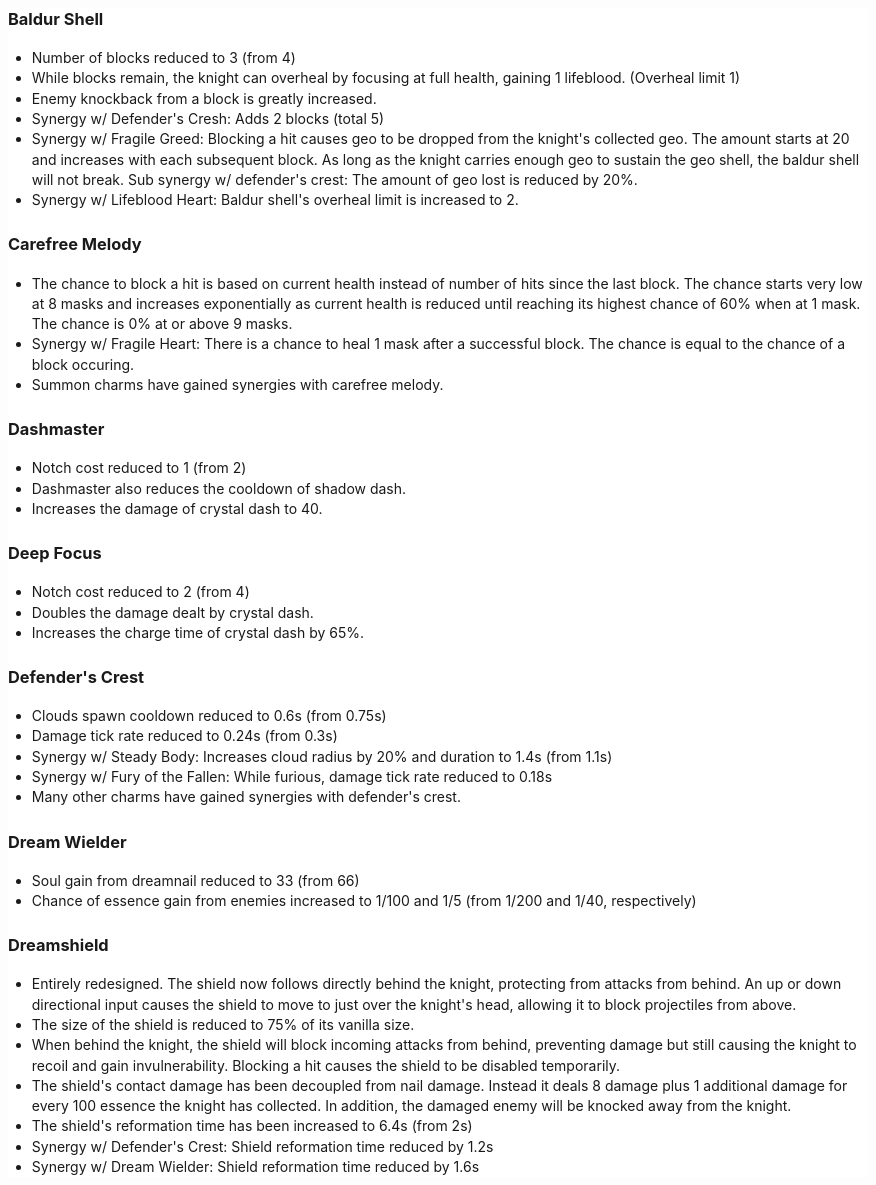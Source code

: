 ### Baldur Shell

- Number of blocks reduced to 3 (from 4)
- While blocks remain, the knight can overheal by focusing at full health, gaining 1 lifeblood. (Overheal limit 1)
- Enemy knockback from a block is greatly increased.
- Synergy w/ Defender's Cresh: Adds 2 blocks (total 5)
- Synergy w/ Fragile Greed: Blocking a hit causes geo to be dropped from the knight's collected geo. The amount starts at 20 and increases with each subsequent block. As long as the knight carries enough geo to sustain the geo shell, the baldur shell will not break. Sub synergy w/ defender's crest: The amount of geo lost is reduced by 20%.
- Synergy w/ Lifeblood Heart: Baldur shell's overheal limit is increased to 2.

### Carefree Melody

- The chance to block a hit is based on current health instead of number of hits since the last block. The chance starts very low at 8 masks and increases exponentially as current health is reduced until reaching its highest chance of 60% when at 1 mask. The chance is 0% at or above 9 masks.
- Synergy w/ Fragile Heart: There is a chance to heal 1 mask after a successful block. The chance is equal to the chance of a block occuring.
- Summon charms have gained synergies with carefree melody.

### Dashmaster

- Notch cost reduced to 1 (from 2)
- Dashmaster also reduces the cooldown of shadow dash.
- Increases the damage of crystal dash to 40.

### Deep Focus

- Notch cost reduced to 2 (from 4)
- Doubles the damage dealt by crystal dash.
- Increases the charge time of crystal dash by 65%.

### Defender's Crest

- Clouds spawn cooldown reduced to 0.6s (from 0.75s)
- Damage tick rate reduced to 0.24s (from 0.3s)
- Synergy w/ Steady Body: Increases cloud radius by 20% and duration to 1.4s (from 1.1s)
- Synergy w/ Fury of the Fallen: While furious, damage tick rate reduced to 0.18s
- Many other charms have gained synergies with defender's crest.

### Dream Wielder

- Soul gain from dreamnail reduced to 33 (from 66)
- Chance of essence gain from enemies increased to 1/100 and 1/5 (from 1/200 and 1/40, respectively)

### Dreamshield

- Entirely redesigned. The shield now follows directly behind the knight, protecting from attacks from behind. An up or down directional input causes the shield to move to just over the knight's head, allowing it to block projectiles from above.
- The size of the shield is reduced to 75% of its vanilla size.
- When behind the knight, the shield will block incoming attacks from behind, preventing damage but still causing the knight to recoil and gain invulnerability. Blocking a hit causes the shield to be disabled temporarily.
- The shield's contact damage has been decoupled from nail damage. Instead it deals 8 damage plus 1 additional damage for every 100 essence the knight has collected. In addition, the damaged enemy will be knocked away from the knight.
- The shield's reformation time has been increased to 6.4s (from 2s)
- Synergy w/ Defender's Crest: Shield reformation time reduced by 1.2s
- Synergy w/ Dream Wielder: Shield reformation time reduced by 1.6s

